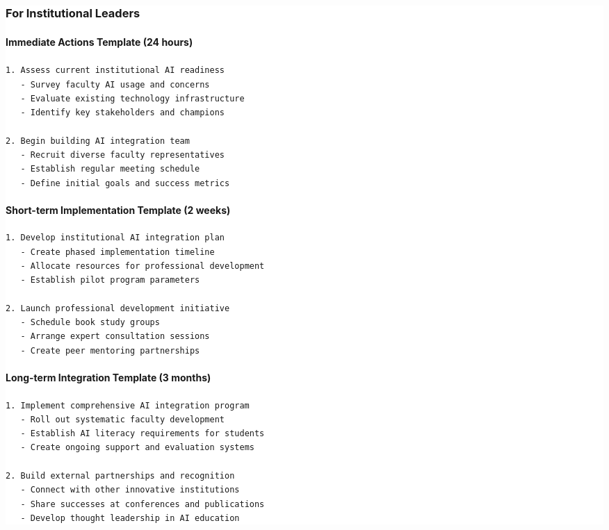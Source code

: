 ### For Institutional Leaders

#### Immediate Actions Template (24 hours)
```
1. Assess current institutional AI readiness
   - Survey faculty AI usage and concerns
   - Evaluate existing technology infrastructure
   - Identify key stakeholders and champions

2. Begin building AI integration team
   - Recruit diverse faculty representatives
   - Establish regular meeting schedule
   - Define initial goals and success metrics
```

#### Short-term Implementation Template (2 weeks)
```
1. Develop institutional AI integration plan
   - Create phased implementation timeline
   - Allocate resources for professional development
   - Establish pilot program parameters

2. Launch professional development initiative
   - Schedule book study groups
   - Arrange expert consultation sessions
   - Create peer mentoring partnerships
```

#### Long-term Integration Template (3 months)
```
1. Implement comprehensive AI integration program
   - Roll out systematic faculty development
   - Establish AI literacy requirements for students
   - Create ongoing support and evaluation systems

2. Build external partnerships and recognition
   - Connect with other innovative institutions
   - Share successes at conferences and publications
   - Develop thought leadership in AI education
```

